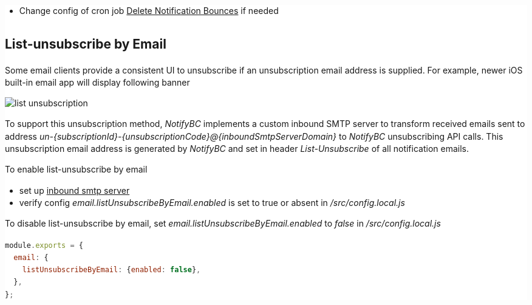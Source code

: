 - Change config of cron job [Delete Notification Bounces](../config-cronJobs/#delete-notification-bounces) if needed

## List-unsubscribe by Email

Some email clients provide a consistent UI to unsubscribe if an unsubscription email address is supplied. For example, newer iOS built-in email app will display following banner

<img :src="$withBase('/img/list-unsubscription.png')" alt="list unsubscription">

To support this unsubscription method, _NotifyBC_ implements a custom inbound SMTP server to transform received emails sent to address _un-{subscriptionId}-{unsubscriptionCode}@{inboundSmtpServerDomain}_ to _NotifyBC_ unsubscribing API calls. This unsubscription email address is generated by _NotifyBC_ and set in header _List-Unsubscribe_ of all notification emails.

To enable list-unsubscribe by email

- set up [inbound smtp server](#inbound-smtp-server)
- verify config _email.listUnsubscribeByEmail.enabled_ is set to true or absent in _/src/config.local.js_

To disable list-unsubscribe by email, set _email.listUnsubscribeByEmail.enabled_ to _false_ in _/src/config.local.js_

```js
module.exports = {
  email: {
    listUnsubscribeByEmail: {enabled: false},
  },
};
```
